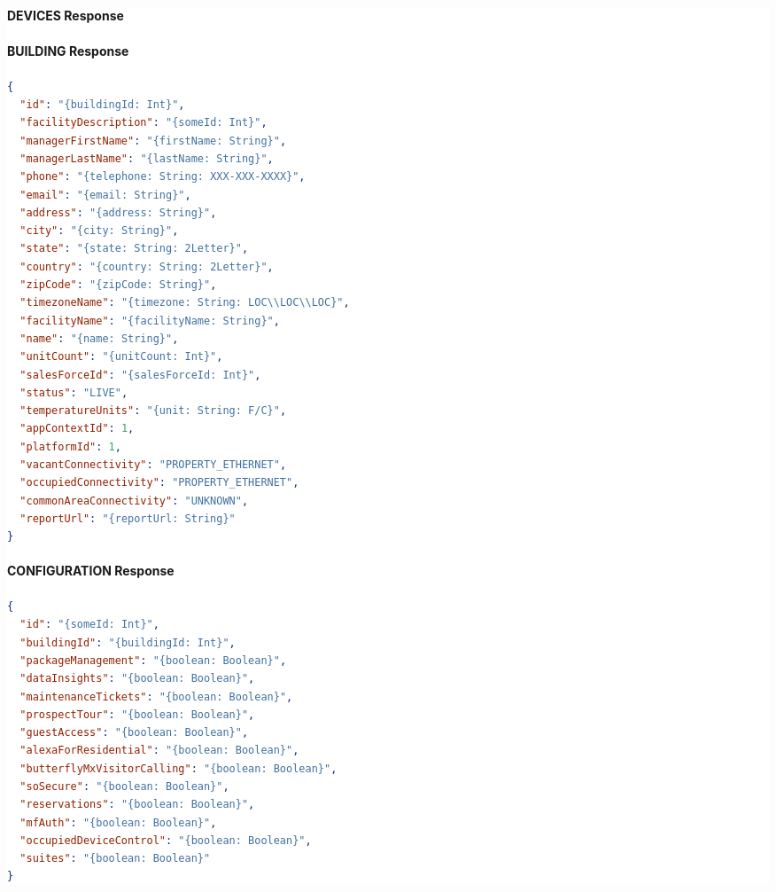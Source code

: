 #### DEVICES Response

```json

```


#### BUILDING Response

```json
{
  "id": "{buildingId: Int}",
  "facilityDescription": "{someId: Int}",
  "managerFirstName": "{firstName: String}",
  "managerLastName": "{lastName: String}",
  "phone": "{telephone: String: XXX-XXX-XXXX}",
  "email": "{email: String}",
  "address": "{address: String}",
  "city": "{city: String}",
  "state": "{state: String: 2Letter}",
  "country": "{country: String: 2Letter}",
  "zipCode": "{zipCode: String}",
  "timezoneName": "{timezone: String: LOC\\LOC\\LOC}",
  "facilityName": "{facilityName: String}",
  "name": "{name: String}",
  "unitCount": "{unitCount: Int}",
  "salesForceId": "{salesForceId: Int}",
  "status": "LIVE",
  "temperatureUnits": "{unit: String: F/C}",
  "appContextId": 1,
  "platformId": 1,
  "vacantConnectivity": "PROPERTY_ETHERNET",
  "occupiedConnectivity": "PROPERTY_ETHERNET",
  "commonAreaConnectivity": "UNKNOWN",
  "reportUrl": "{reportUrl: String}"
}
```

#### CONFIGURATION Response

```json
{
  "id": "{someId: Int}",
  "buildingId": "{buildingId: Int}",
  "packageManagement": "{boolean: Boolean}",
  "dataInsights": "{boolean: Boolean}",
  "maintenanceTickets": "{boolean: Boolean}",
  "prospectTour": "{boolean: Boolean}",
  "guestAccess": "{boolean: Boolean}",
  "alexaForResidential": "{boolean: Boolean}",
  "butterflyMxVisitorCalling": "{boolean: Boolean}",
  "soSecure": "{boolean: Boolean}",
  "reservations": "{boolean: Boolean}",
  "mfAuth": "{boolean: Boolean}",
  "occupiedDeviceControl": "{boolean: Boolean}",
  "suites": "{boolean: Boolean}"
}
```